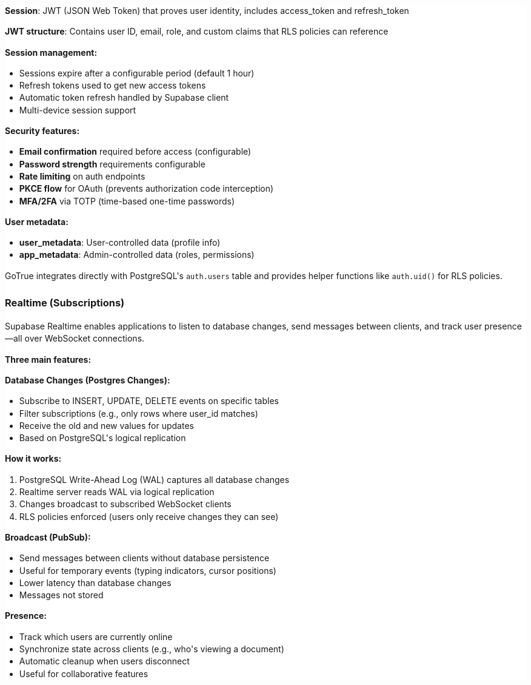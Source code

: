**Session**: JWT (JSON Web Token) that proves user identity, includes access_token and refresh_token

**JWT structure**: Contains user ID, email, role, and custom claims that RLS policies can reference

**Session management:**

- Sessions expire after a configurable period (default 1 hour)
- Refresh tokens used to get new access tokens
- Automatic token refresh handled by Supabase client
- Multi-device session support

**Security features:**

- **Email confirmation** required before access (configurable)
- **Password strength** requirements configurable
- **Rate limiting** on auth endpoints
- **PKCE flow** for OAuth (prevents authorization code interception)
- **MFA/2FA** via TOTP (time-based one-time passwords)

**User metadata:**

- **user_metadata**: User-controlled data (profile info)
- **app_metadata**: Admin-controlled data (roles, permissions)

GoTrue integrates directly with PostgreSQL's `auth.users` table and provides helper functions like `auth.uid()` for RLS policies.

### Realtime (Subscriptions)

Supabase Realtime enables applications to listen to database changes, send messages between clients, and track user presence—all over WebSocket connections.

**Three main features:**

**Database Changes (Postgres Changes):**

- Subscribe to INSERT, UPDATE, DELETE events on specific tables
- Filter subscriptions (e.g., only rows where user_id matches)
- Receive the old and new values for updates
- Based on PostgreSQL's logical replication

**How it works:**

1. PostgreSQL Write-Ahead Log (WAL) captures all database changes
2. Realtime server reads WAL via logical replication
3. Changes broadcast to subscribed WebSocket clients
4. RLS policies enforced (users only receive changes they can see)

**Broadcast (PubSub):**

- Send messages between clients without database persistence
- Useful for temporary events (typing indicators, cursor positions)
- Lower latency than database changes
- Messages not stored

**Presence:**

- Track which users are currently online
- Synchronize state across clients (e.g., who's viewing a document)
- Automatic cleanup when users disconnect
- Useful for collaborative features
